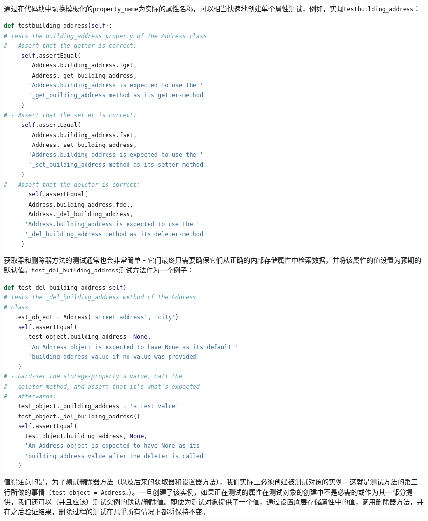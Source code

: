 通过在代码块中切换模板化的`property_name`为实际的属性名称，可以相当快速地创建单个属性测试，例如，实现`testbuilding_address`：

```py
def testbuilding_address(self):
# Tests the building_address property of the Address class
# - Assert that the getter is correct:
     self.assertEqual(
        Address.building_address.fget, 
        Address._get_building_address, 
       'Address.building_address is expected to use the '
       '_get_building_address method as its getter-method'
     )
# - Assert that the setter is correct:
     self.assertEqual(
        Address.building_address.fset, 
        Address._set_building_address, 
       'Address.building_address is expected to use the '
       '_set_building_address method as its setter-method'
     )
# - Assert that the deleter is correct:
       self.assertEqual(
       Address.building_address.fdel, 
       Address._del_building_address, 
      'Address.building_address is expected to use the '
      '_del_building_address method as its deleter-method'
     )
```

获取器和删除器方法的测试通常也会非常简单 - 它们最终只需要确保它们从正确的内部存储属性中检索数据，并将该属性的值设置为预期的默认值。`test_del_building_address`测试方法作为一个例子：

```py
def test_del_building_address(self):
# Tests the _del_building_address method of the Address 
# class
   test_object = Address('street address', 'city')
    self.assertEqual(
       test_object.building_address, None, 
       'An Address object is expected to have None as its default '
       'building_address value if no value was provided'
    )
# - Hard-set the storage-property's value, call the 
#   deleter-method, and assert that it's what's expected 
#   afterwards:
    test_object._building_address = 'a test value'
    test_object._del_building_address()
    self.assertEqual(
      test_object.building_address, None, 
      'An Address object is expected to have None as its '
      'building_address value after the deleter is called'
    )
```

值得注意的是，为了测试删除器方法（以及后来的获取器和设置器方法），我们实际上必须创建被测试对象的实例 - 这就是测试方法的第三行所做的事情（`test_object = Address…`）。一旦创建了该实例，如果正在测试的属性在测试对象的创建中不是必需的或作为其一部分提供，我们还可以（并且应该）测试实例的默认/删除值。即使为测试对象提供了一个值，通过设置底层存储属性中的值，调用删除器方法，并在之后验证结果，删除过程的测试在几乎所有情况下都将保持不变。
